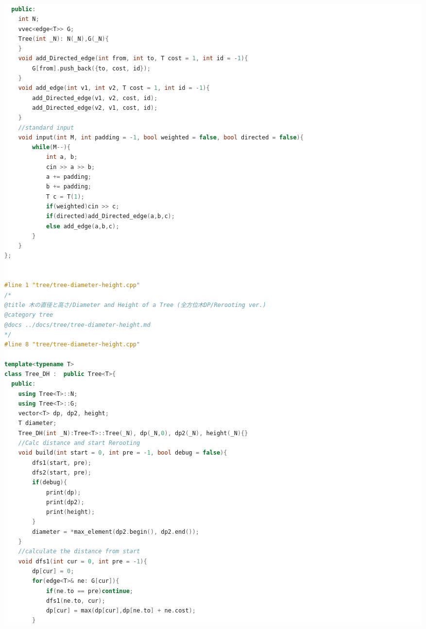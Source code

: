 ```cpp
  public:
    int N;
    vvec<edge<T>> G;
    Tree(int _N): N(_N),G(_N){
    }
    void add_Directed_edge(int from, int to, T cost = 1, int id = -1){
        G[from].push_back({to, cost, id});
    }
    void add_edge(int v1, int v2, T cost = 1, int id = -1){
        add_Directed_edge(v1, v2, cost, id);
        add_Directed_edge(v2, v1, cost, id);
    }
    //standard input
    void input(int M, int padding = -1, bool weighted = false, bool directed = false){
        while(M--){
            int a, b;
            cin >> a >> b;
            a += padding;
            b += padding;
            T c = T(1);
            if(weighted)cin >> c;
            if(directed)add_Directed_edge(a,b,c);
            else add_edge(a,b,c);
        }
    }
};


#line 1 "tree/tree-diameter-height.cpp"
/*
@title 木の直径と高さ/Diameter and Height of a Tree (全方位木DP/Rerooting ver.)
@category tree
@docs ../docs/tree/tree-diameter-height.md
*/
#line 8 "tree/tree-diameter-height.cpp"

template<typename T>
class Tree_DH :  public Tree<T>{
  public:
    using Tree<T>::N;
    using Tree<T>::G;
    vector<T> dp, dp2, height;
    T diameter;
    Tree_DH(int _N):Tree<T>::Tree(_N), dp(_N,0), dp2(_N), height(_N){}
    //Calc distance and start Rerooting
    void build(int start = 0, int pre = -1, bool debug = false){
        dfs1(start, pre);
        dfs2(start, pre);
        if(debug){
            print(dp);
            print(dp2);
            print(height);
        }
        diameter = *max_element(dp2.begin(), dp2.end());
    }
    //calculate the distance from start
    void dfs1(int cur = 0, int pre = -1){
        dp[cur] = 0;
        for(edge<T>& ne: G[cur]){
            if(ne.to == pre)continue;
            dfs1(ne.to, cur);
            dp[cur] = max(dp[cur],dp[ne.to] + ne.cost);
        }
```